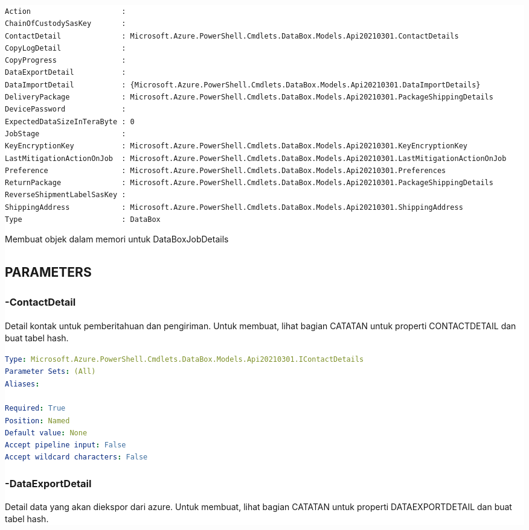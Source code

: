 ```output
Action                     :
ChainOfCustodySasKey       :
ContactDetail              : Microsoft.Azure.PowerShell.Cmdlets.DataBox.Models.Api20210301.ContactDetails
CopyLogDetail              :
CopyProgress               :
DataExportDetail           :
DataImportDetail           : {Microsoft.Azure.PowerShell.Cmdlets.DataBox.Models.Api20210301.DataImportDetails}
DeliveryPackage            : Microsoft.Azure.PowerShell.Cmdlets.DataBox.Models.Api20210301.PackageShippingDetails
DevicePassword             :
ExpectedDataSizeInTeraByte : 0
JobStage                   :
KeyEncryptionKey           : Microsoft.Azure.PowerShell.Cmdlets.DataBox.Models.Api20210301.KeyEncryptionKey
LastMitigationActionOnJob  : Microsoft.Azure.PowerShell.Cmdlets.DataBox.Models.Api20210301.LastMitigationActionOnJob
Preference                 : Microsoft.Azure.PowerShell.Cmdlets.DataBox.Models.Api20210301.Preferences
ReturnPackage              : Microsoft.Azure.PowerShell.Cmdlets.DataBox.Models.Api20210301.PackageShippingDetails
ReverseShipmentLabelSasKey :
ShippingAddress            : Microsoft.Azure.PowerShell.Cmdlets.DataBox.Models.Api20210301.ShippingAddress
Type                       : DataBox
```

Membuat objek dalam memori untuk DataBoxJobDetails

## PARAMETERS

### -ContactDetail
Detail kontak untuk pemberitahuan dan pengiriman.
Untuk membuat, lihat bagian CATATAN untuk properti CONTACTDETAIL dan buat tabel hash.

```yaml
Type: Microsoft.Azure.PowerShell.Cmdlets.DataBox.Models.Api20210301.IContactDetails
Parameter Sets: (All)
Aliases:

Required: True
Position: Named
Default value: None
Accept pipeline input: False
Accept wildcard characters: False
```

### -DataExportDetail
Detail data yang akan diekspor dari azure.
Untuk membuat, lihat bagian CATATAN untuk properti DATAEXPORTDETAIL dan buat tabel hash.
